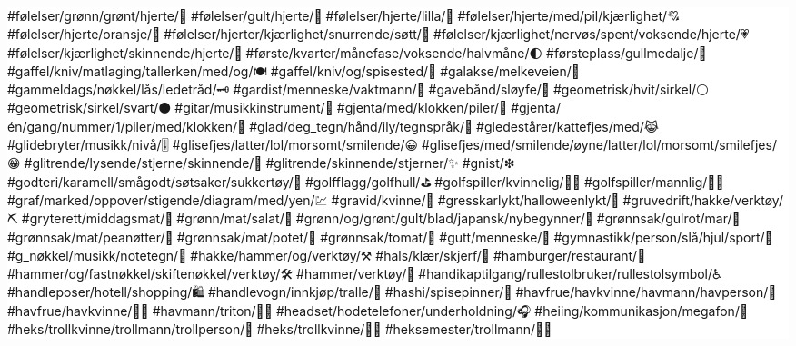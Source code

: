 #følelser/grønn/grønt/hjerte/💚
#følelser/gult/hjerte/💛
#følelser/hjerte/lilla/💜
#følelser/hjerte/med/pil/kjærlighet/💘
#følelser/hjerte/oransje/🧡
#følelser/hjerter/kjærlighet/snurrende/søtt/💞
#følelser/kjærlighet/nervøs/spent/voksende/hjerte/💗
#følelser/kjærlighet/skinnende/hjerte/💖
#første/kvarter/månefase/voksende/halvmåne/🌓
#førsteplass/gullmedalje/🥇
#gaffel/kniv/matlaging/tallerken/med/og/🍽
#gaffel/kniv/og/spisested/🍴
#galakse/melkeveien/🌌
#gammeldags/nøkkel/lås/ledetråd/🗝
#gardist/menneske/vaktmann/💂
#gavebånd/sløyfe/🎀
#geometrisk/hvit/sirkel/⚪
#geometrisk/sirkel/svart/⚫
#gitar/musikkinstrument/🎸
#gjenta/med/klokken/piler/🔁
#gjenta/én/gang/nummer/1/piler/med/klokken/🔂
#glad/deg_tegn/hånd/ily/tegnspråk/🤟
#gledestårer/kattefjes/med/😹
#glidebryter/musikk/nivå/🎚
#glisefjes/latter/lol/morsomt/smilende/😀
#glisefjes/med/smilende/øyne/latter/lol/morsomt/smilefjes/😁
#glitrende/lysende/stjerne/skinnende/🌟
#glitrende/skinnende/stjerner/✨
#gnist/❇
#godteri/karamell/smågodt/søtsaker/sukkertøy/🍬
#golfflagg/golfhull/⛳
#golfspiller/kvinnelig/🏌‍♀
#golfspiller/mannlig/🏌‍♂
#graf/marked/oppover/stigende/diagram/med/yen/💹
#gravid/kvinne/🤰
#gresskarlykt/halloweenlykt/🎃
#gruvedrift/hakke/verktøy/⛏
#gryterett/middagsmat/🍲
#grønn/mat/salat/🥗
#grønn/og/grønt/gult/blad/japansk/nybegynner/🔰
#grønnsak/gulrot/mar/🥕
#grønnsak/mat/peanøtter/🥜
#grønnsak/mat/potet/🥔
#grønnsak/tomat/🍅
#gutt/menneske/👦
#gymnastikk/person/slå/hjul/sport/🤸
#g_nøkkel/musikk/notetegn/🎼
#hakke/hammer/og/verktøy/⚒
#hals/klær/skjerf/🧣
#hamburger/restaurant/🍔
#hammer/og/fastnøkkel/skiftenøkkel/verktøy/🛠
#hammer/verktøy/🔨
#handikaptilgang/rullestolbruker/rullestolsymbol/♿
#handleposer/hotell/shopping/🛍
#handlevogn/innkjøp/tralle/🛒
#hashi/spisepinner/🥢
#havfrue/havkvinne/havmann/havperson/🧜
#havfrue/havkvinne/🧜‍♀
#havmann/triton/🧜‍♂
#headset/hodetelefoner/underholdning/🎧
#heiing/kommunikasjon/megafon/📣
#heks/trollkvinne/trollmann/trollperson/🧙
#heks/trollkvinne/🧙‍♀
#heksemester/trollmann/🧙‍♂